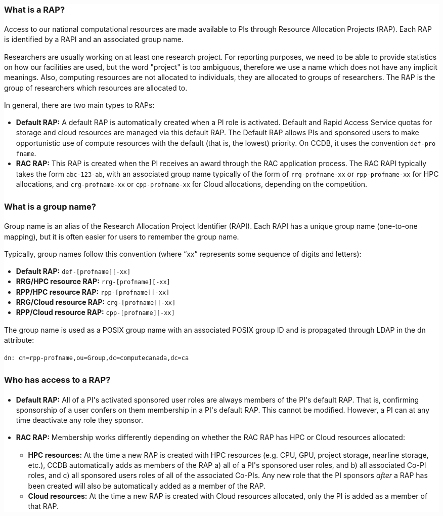 ### What is a RAP?

Access to our national computational resources are made available to PIs through Resource Allocation Projects (RAP). Each RAP is identified by a RAPI and an associated group name.

Researchers are usually working on at least one research project. For reporting purposes, we need to be able to provide statistics on how our facilities are used, but the word "project" is too ambiguous, therefore we use a name which does not have any implicit meanings. Also, computing resources are not allocated to individuals, they are allocated to groups of researchers. The RAP is the group of researchers which resources are allocated to.

In general, there are two main types to RAPs:

*   **Default RAP:** A default RAP is automatically created when a PI role is activated. Default and Rapid Access Service quotas for storage and cloud resources are managed via this default RAP. The Default RAP allows PIs and sponsored users to make opportunistic use of compute resources with the default (that is, the lowest) priority. On CCDB, it uses the convention `def-profname`.
*   **RAC RAP:** This RAP is created when the PI receives an award through the RAC application process. The RAC RAPI typically takes the form `abc-123-ab`, with an associated group name typically of the form of `rrg-profname-xx` or `rpp-profname-xx` for HPC allocations, and `crg-profname-xx` or `cpp-profname-xx` for Cloud allocations, depending on the competition.

### What is a group name?

Group name is an alias of the Research Allocation Project Identifier (RAPI). Each RAPI has a unique group name (one-to-one mapping), but it is often easier for users to remember the group name.

Typically, group names follow this convention (where “xx” represents some sequence of digits and letters):

*   **Default RAP:** `def-[profname][-xx]`
*   **RRG/HPC resource RAP:** `rrg-[profname][-xx]`
*   **RPP/HPC resource RAP:** `rpp-[profname][-xx]`
*   **RRG/Cloud resource RAP:** `crg-[profname][-xx]`
*   **RPP/Cloud resource RAP:** `cpp-[profname][-xx]`

The group name is used as a POSIX group name with an associated POSIX group ID and is propagated through LDAP in the dn attribute:

```
dn: cn=rpp-profname,ou=Group,dc=computecanada,dc=ca
```

### Who has access to a RAP?

*   **Default RAP:** All of a PI's activated sponsored user roles are always members of the PI's default RAP. That is, confirming sponsorship of a user confers on them membership in a PI's default RAP. This cannot be modified. However, a PI can at any time deactivate any role they sponsor.
*   **RAC RAP:** Membership works differently depending on whether the RAC RAP has HPC or Cloud resources allocated:

    *   **HPC resources:** At the time a new RAP is created with HPC resources (e.g. CPU, GPU, project storage, nearline storage, etc.), CCDB automatically adds as members of the RAP a) all of a PI's sponsored user roles, and b) all associated Co-PI roles, and c) all sponsored users roles of all of the associated Co-PIs. Any new role that the PI sponsors *after* a RAP has been created will also be automatically added as a member of the RAP.
    *   **Cloud resources:** At the time a new RAP is created with Cloud resources allocated, only the PI is added as a member of that RAP.
